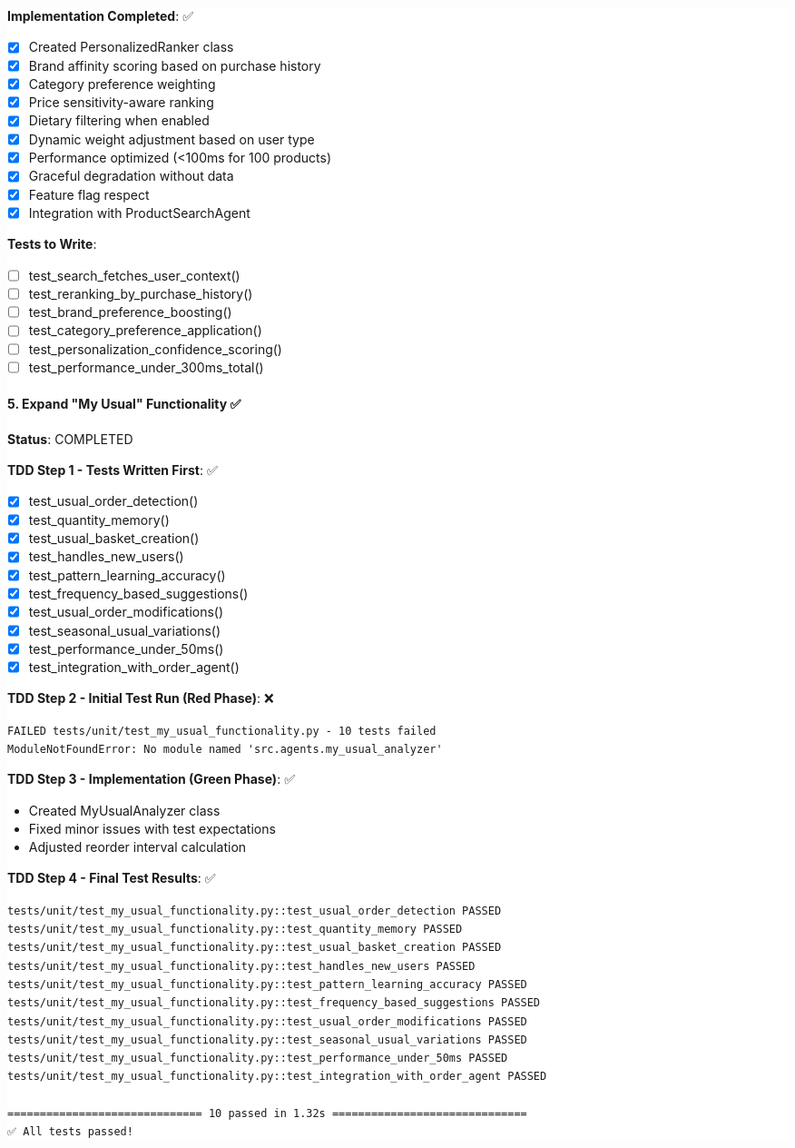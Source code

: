 **Implementation Completed**: ✅
- [x] Created PersonalizedRanker class
- [x] Brand affinity scoring based on purchase history
- [x] Category preference weighting
- [x] Price sensitivity-aware ranking
- [x] Dietary filtering when enabled
- [x] Dynamic weight adjustment based on user type
- [x] Performance optimized (<100ms for 100 products)
- [x] Graceful degradation without data
- [x] Feature flag respect
- [x] Integration with ProductSearchAgent

**Tests to Write**:
- [ ] test_search_fetches_user_context()
- [ ] test_reranking_by_purchase_history()
- [ ] test_brand_preference_boosting()
- [ ] test_category_preference_application()
- [ ] test_personalization_confidence_scoring()
- [ ] test_performance_under_300ms_total()

#### 5. Expand "My Usual" Functionality ✅
**Status**: COMPLETED

**TDD Step 1 - Tests Written First**: ✅
- [x] test_usual_order_detection()
- [x] test_quantity_memory()
- [x] test_usual_basket_creation()
- [x] test_handles_new_users()
- [x] test_pattern_learning_accuracy()
- [x] test_frequency_based_suggestions()
- [x] test_usual_order_modifications()
- [x] test_seasonal_usual_variations()
- [x] test_performance_under_50ms()
- [x] test_integration_with_order_agent()

**TDD Step 2 - Initial Test Run (Red Phase)**: ❌
```
FAILED tests/unit/test_my_usual_functionality.py - 10 tests failed
ModuleNotFoundError: No module named 'src.agents.my_usual_analyzer'
```

**TDD Step 3 - Implementation (Green Phase)**: ✅
- Created MyUsualAnalyzer class
- Fixed minor issues with test expectations
- Adjusted reorder interval calculation

**TDD Step 4 - Final Test Results**: ✅
```
tests/unit/test_my_usual_functionality.py::test_usual_order_detection PASSED
tests/unit/test_my_usual_functionality.py::test_quantity_memory PASSED
tests/unit/test_my_usual_functionality.py::test_usual_basket_creation PASSED
tests/unit/test_my_usual_functionality.py::test_handles_new_users PASSED
tests/unit/test_my_usual_functionality.py::test_pattern_learning_accuracy PASSED
tests/unit/test_my_usual_functionality.py::test_frequency_based_suggestions PASSED
tests/unit/test_my_usual_functionality.py::test_usual_order_modifications PASSED
tests/unit/test_my_usual_functionality.py::test_seasonal_usual_variations PASSED
tests/unit/test_my_usual_functionality.py::test_performance_under_50ms PASSED
tests/unit/test_my_usual_functionality.py::test_integration_with_order_agent PASSED

============================== 10 passed in 1.32s ==============================
✅ All tests passed!
```
